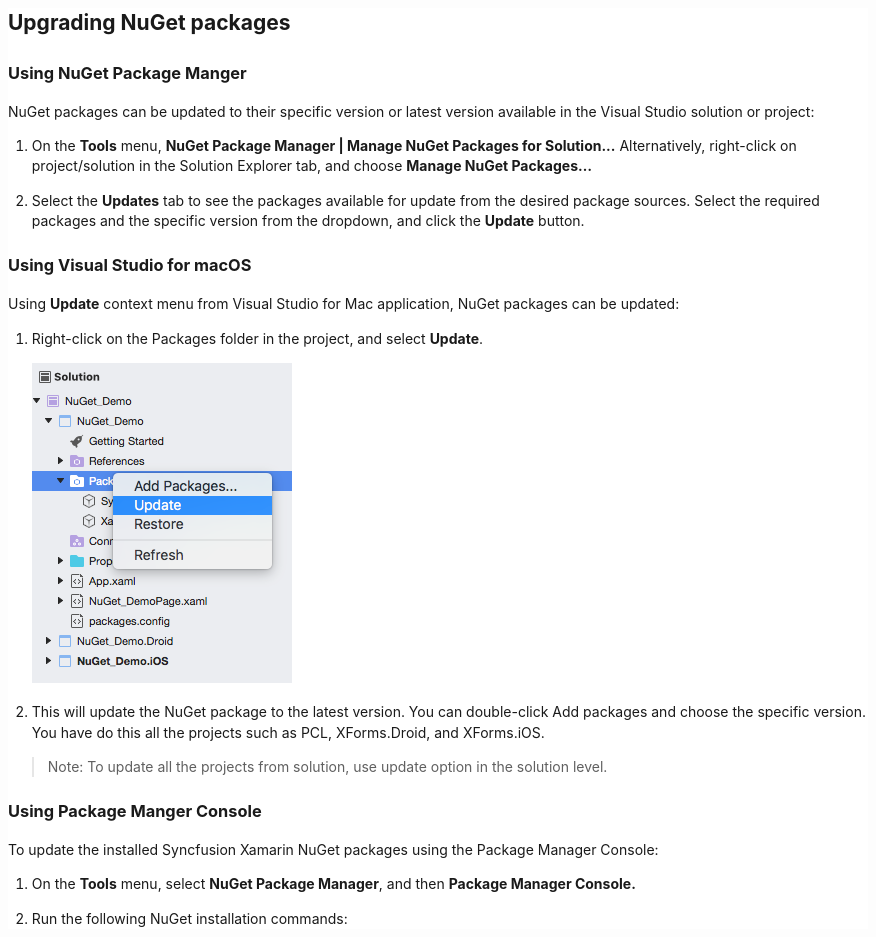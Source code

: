 ## Upgrading NuGet packages

### Using NuGet Package Manger 

NuGet packages can be updated to their specific version or latest version available in the Visual Studio solution or project:

1. On the **Tools** menu, **NuGet Package Manager | Manage NuGet Packages for Solution...**
Alternatively, right-click on project/solution in the Solution Explorer tab, and choose **Manage NuGet Packages…**

2. Select the **Updates** tab to see the packages available for update from the desired package sources. Select the required packages and the specific version from the dropdown, and click the **Update** button.

### Using Visual Studio for macOS

Using **Update** context menu from Visual Studio for Mac application, NuGet packages can be updated:

1.	Right-click on the Packages folder in the project, and select **Update**. 

    ![](NuGet_Packages_Images/img10.png) 

2.	This will update the NuGet package to the latest version. You can double-click Add packages and choose the specific version. You have do this all the projects such as PCL, XForms.Droid, and XForms.iOS.

> Note: To update all the projects from solution, use update option in the solution level. 

### Using Package Manger Console

To update the installed Syncfusion Xamarin NuGet packages using the Package Manager Console: 

1.	On the **Tools** menu, select **NuGet Package Manager**, and then **Package Manager Console.** 

2.	Run the following NuGet installation commands:
